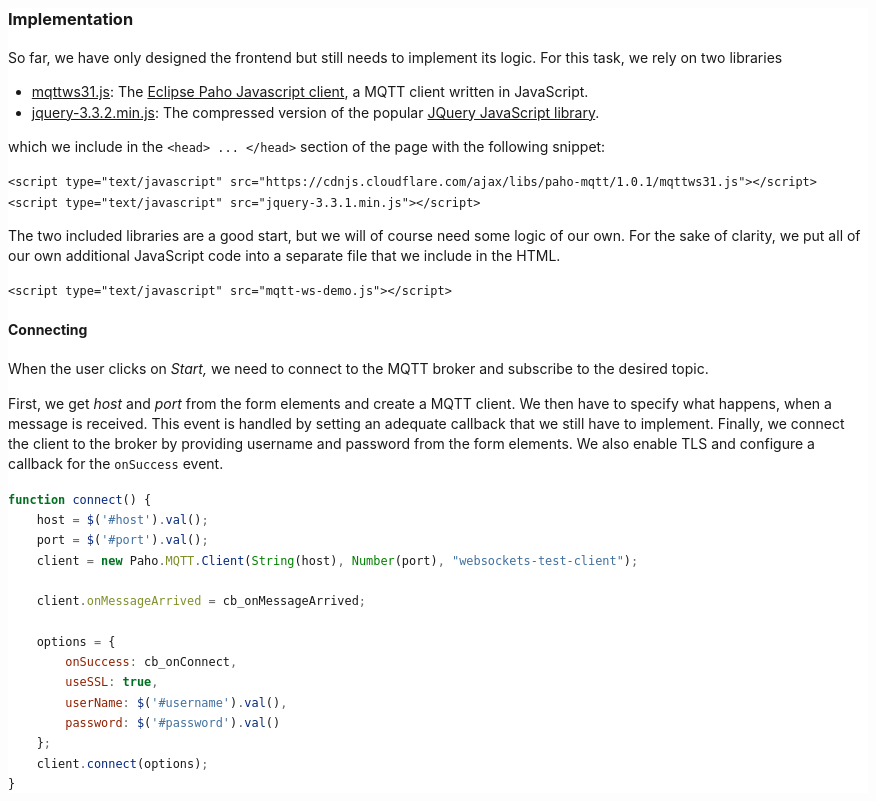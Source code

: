 ### Implementation

So far, we have only designed the frontend but still needs to implement its logic. For this task, we rely on two libraries

* [mqttws31.js](https://cdnjs.cloudflare.com/ajax/libs/paho-mqtt/1.0.1/mqttws31.js):  The [Eclipse Paho Javascript client](https://www.eclipse.org/paho/clients/js/#), a MQTT client written in JavaScript.
* [jquery-3.3.2.min.js](https://code.jquery.com/jquery-3.3.1.min.js): The compressed version of the popular [JQuery JavaScript library](https://jquery.com/).

which we include in the `<head> ... </head>` section of the page with the following snippet:

```markup
<script type="text/javascript" src="https://cdnjs.cloudflare.com/ajax/libs/paho-mqtt/1.0.1/mqttws31.js"></script>
<script type="text/javascript" src="jquery-3.3.1.min.js"></script>
```

The two included libraries are a good start, but we will of course need some logic of our own. For the sake of clarity, we put all of our own additional JavaScript code into a separate file that we include in the HTML.

```markup
<script type="text/javascript" src="mqtt-ws-demo.js"></script>
```

#### Connecting

When the user clicks on _Start,_ we need to connect to the MQTT broker and subscribe to the desired topic. 

First, we get _host_ and _port_ from the form elements and create a MQTT client. We then have to specify what happens, when a message is received. This event is handled by setting an adequate callback that we still have to implement. Finally, we connect the client to the broker by providing username and password from the form elements. We also enable TLS and configure a callback for the `onSuccess` event. 

```javascript
function connect() {   
	host = $('#host').val();
	port = $('#port').val();       	
	client = new Paho.MQTT.Client(String(host), Number(port), "websockets-test-client");

	client.onMessageArrived = cb_onMessageArrived;

    options = {
        onSuccess: cb_onConnect,
        useSSL: true,
        userName: $('#username').val(),
        password: $('#password').val()
    };
	client.connect(options);
}
```
